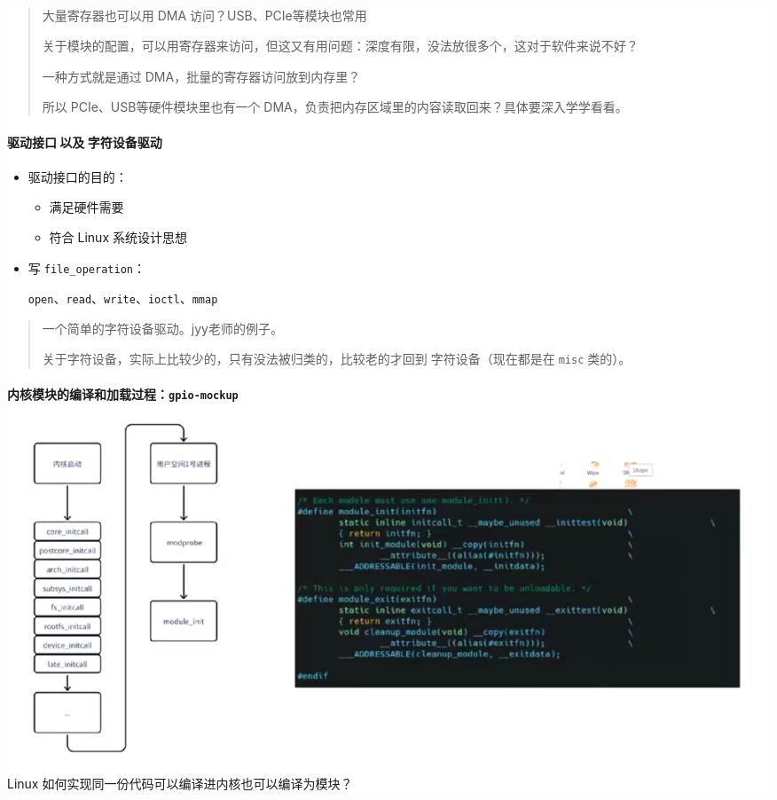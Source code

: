 > 大量寄存器也可以用 DMA 访问？USB、PCIe等模块也常用
>
> 关于模块的配置，可以用寄存器来访问，但这又有用问题：深度有限，没法放很多个，这对于软件来说不好？
>
> 一种方式就是通过 DMA，批量的寄存器访问放到内存里？
>
> 所以 PCIe、USB等硬件模块里也有一个 DMA，负责把内存区域里的内容读取回来？具体要深入学学看看。





#### 驱动接口 以及 字符设备驱动

- 驱动接口的目的：

    - 满足硬件需要

    - 符合 Linux 系统设计思想

- 写 `file_operation`：

    `open`、`read`、`write`、`ioctl`、`mmap`



> 一个简单的字符设备驱动。jyy老师的例子。
>
> 关于字符设备，实际上比较少的，只有没法被归类的，比较老的才回到 字符设备（现在都是在 `misc` 类的）。



#### 内核模块的编译和加载过程：`gpio-mockup`

![image-20250314214628997](pic/image-20250314214628997.png)

Linux 如何实现同一份代码可以编译进内核也可以编译为模块？


